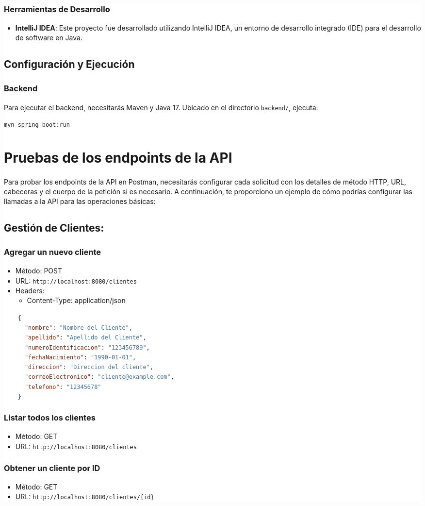 ### Herramientas de Desarrollo

-   **IntelliJ IDEA**: Este proyecto fue desarrollado utilizando IntelliJ IDEA, un entorno de desarrollo integrado (IDE) para el desarrollo de software en Java.

## Configuración y Ejecución

### Backend

Para ejecutar el backend, necesitarás Maven y Java 17. Ubicado en el directorio `backend/`, ejecuta:


`mvn spring-boot:run`


# Pruebas de los endpoints de la API

Para probar los endpoints de la API en Postman, necesitarás configurar cada solicitud con los detalles de método HTTP, URL, cabeceras y el cuerpo de la petición si es necesario. A continuación, te proporciono un ejemplo de cómo podrías configurar las llamadas a la API para las operaciones básicas:

## Gestión de Clientes:

### Agregar un nuevo cliente

-   Método: POST
-   URL: `http://localhost:8080/clientes`
-   Headers:
    -   Content-Type: application/json

```json
    {
      "nombre": "Nombre del Cliente",
      "apellido": "Apellido del Cliente",
      "numeroIdentificacion": "123456789",
      "fechaNacimiento": "1990-01-01",
      "direccion": "Direccion del cliente",
      "correoElectronico": "cliente@example.com",
      "telefono": "12345678"
    }
```
### Listar todos los clientes

-   Método: GET
-   URL: `http://localhost:8080/clientes`

### Obtener un cliente por ID

-   Método: GET
-   URL: `http://localhost:8080/clientes/{id}`
